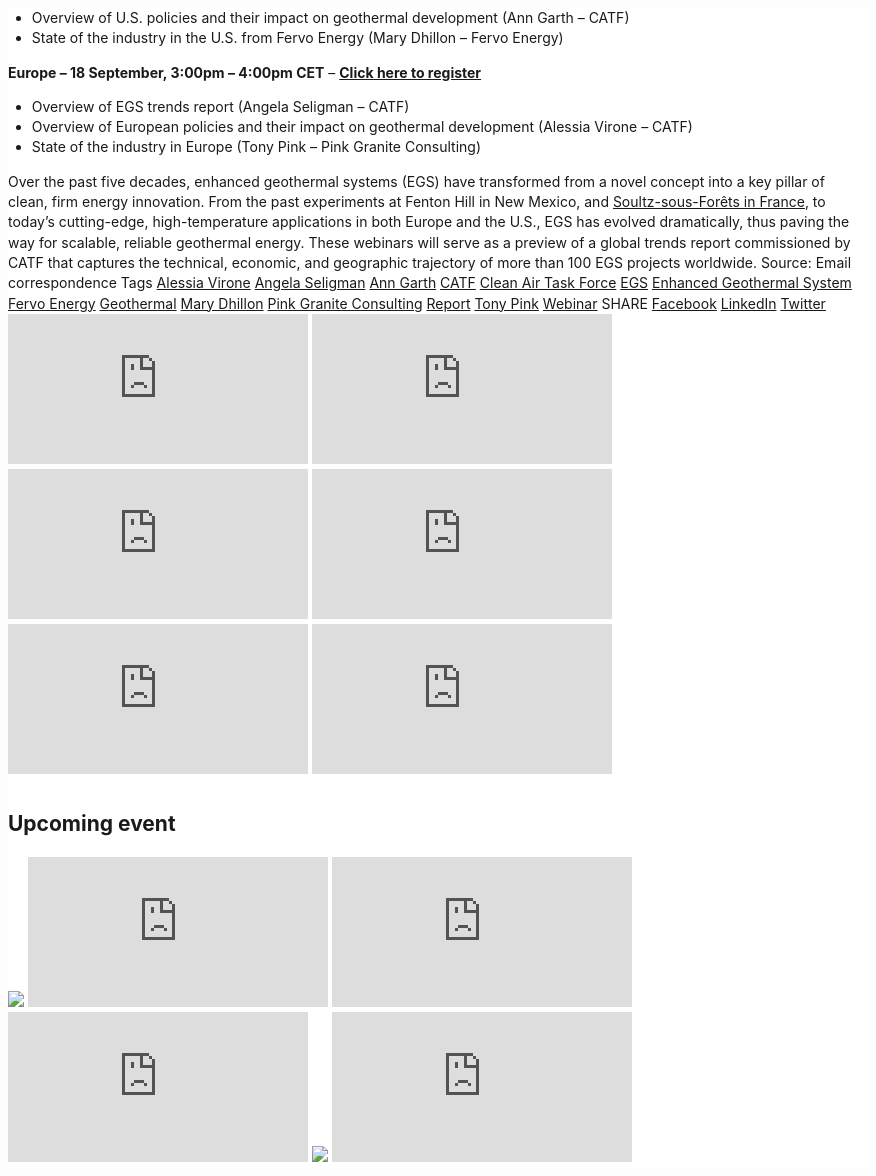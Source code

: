   * Overview of U.S. policies and their impact on geothermal development (Ann Garth – CATF)
  * State of the industry in the U.S. from Fervo Energy (Mary Dhillon – Fervo Energy)


**Europe – 18 September, 3:00pm – 4:00pm CET** – **[Click here to register](https://us.engagingnetworks.app/page/email/message/view?templateId=399458)**
  * Overview of EGS trends report (Angela Seligman – CATF)
  * Overview of European policies and their impact on geothermal development (Alessia Virone – CATF)
  * State of the industry in Europe (Tony Pink – Pink Granite Consulting)


Over the past five decades, enhanced geothermal systems (EGS) have transformed from a novel concept into a key pillar of clean, firm energy innovation. From the past experiments at Fenton Hill in New Mexico, and [Soultz-sous-Forêts in France](https://www.thinkgeoenergy.com/interview-alessandro-piubelli-of-turboden-on-the-new-soultz-sous-forets-plant/), to today’s cutting-edge, high-temperature applications in both Europe and the U.S., EGS has evolved dramatically, thus paving the way for scalable, reliable geothermal energy.
These webinars will serve as a preview of a global trends report commissioned by CATF that captures the technical, economic, and geographic trajectory of more than 100 EGS projects worldwide.
Source: Email correspondence
Tags
[Alessia Virone](https://www.thinkgeoenergy.com/tag/alessia-virone/) [Angela Seligman](https://www.thinkgeoenergy.com/tag/angela-seligman/) [Ann Garth](https://www.thinkgeoenergy.com/tag/ann-garth/) [CATF](https://www.thinkgeoenergy.com/tag/catf/) [Clean Air Task Force](https://www.thinkgeoenergy.com/tag/clean-air-task-force/) [EGS](https://www.thinkgeoenergy.com/tag/egs/) [Enhanced Geothermal System](https://www.thinkgeoenergy.com/tag/enhanced-geothermal-system/) [Fervo Energy](https://www.thinkgeoenergy.com/tag/fervo-energy/) [Geothermal](https://www.thinkgeoenergy.com/tag/geothermal/) [Mary Dhillon](https://www.thinkgeoenergy.com/tag/mary-dhillon/) [Pink Granite Consulting](https://www.thinkgeoenergy.com/tag/pink-granite-consulting/) [Report](https://www.thinkgeoenergy.com/tag/report/) [Tony Pink](https://www.thinkgeoenergy.com/tag/tony-pink/) [Webinar](https://www.thinkgeoenergy.com/tag/webinar/)
SHARE
[Facebook](javascript:void\(0\))
[LinkedIn](javascript:void\(0\))
[Twitter](javascript:void\(0\))
[![](https://ads.thinkgeoenergy.com/delivery/avw.php?zoneid=40&cb=0&n=af91e151)](https://ads.thinkgeoenergy.com/delivery/ck.php?n=af91e151&cb=0)
[![](https://ads.thinkgeoenergy.com/delivery/avw.php?zoneid=41&cb=0&n=a7dfda8b)](https://ads.thinkgeoenergy.com/delivery/ck.php?n=a7dfda8b&cb=0)
[![](https://ads.thinkgeoenergy.com/delivery/avw.php?zoneid=147&cb=0&n=a90740cd)](https://ads.thinkgeoenergy.com/delivery/ck.php?n=a90740cd&cb=0)
[![](https://ads.thinkgeoenergy.com/delivery/avw.php?zoneid=21&cb=0&n=a02718af)](https://ads.thinkgeoenergy.com/delivery/ck.php?n=a02718af&cb=0)
[![](https://ads.thinkgeoenergy.com/delivery/avw.php?zoneid=22&cb=0&n=af71fb28)](https://ads.thinkgeoenergy.com/delivery/ck.php?n=af71fb28&cb=0)
[![](https://ads.thinkgeoenergy.com/delivery/avw.php?zoneid=23&cb=0&n=a4159bf3)](https://ads.thinkgeoenergy.com/delivery/ck.php?n=a4159bf3&cb=0)
## Upcoming event
[![](https://www.thinkgeoenergy.com/webinar-what-50-years-of-enhanced-geothermal-teaches-us-today-17-18-september-2025/)](https://www.thinkgeoenergy.com/webinar-what-50-years-of-enhanced-geothermal-teaches-us-today-17-18-september-2025/)
[![](https://ads.thinkgeoenergy.com/delivery/avw.php?zoneid=35&cb=0&n=ac8caac7)](https://ads.thinkgeoenergy.com/delivery/ck.php?n=ac8caac7&cb=0)
[![](https://ads.thinkgeoenergy.com/delivery/avw.php?zoneid=36&cb=0&n=a19b6bc8)](https://ads.thinkgeoenergy.com/delivery/ck.php?n=a19b6bc8&cb=0)
[![](https://ads.thinkgeoenergy.com/delivery/avw.php?zoneid=37&cb=0&n=ae3fd23e)](https://ads.thinkgeoenergy.com/delivery/ck.php?n=ae3fd23e&cb=0)
[![](https://ads.thinkgeoenergy.com/images/476eb28404bc7209c844fbfbd47b5d28.jpg)](https://ads.thinkgeoenergy.com/delivery/cl.php?bannerid=35&zoneid=2&sig=a917c6c0f2e3da26dbab140583e33f79f4282700f22311e51efeddd8c441792a&oadest=http%3A%2F%2Fexergy-orc.com%2F%3F%26utm_source%3Dthink%2Bgeo%2Benergy%26utm_medium%3Ddisplay%26utm_campaign%3Dthink%2Bgeo%2Benergy%2Bwebsite%2Badvertising)
![](https://ads.thinkgeoenergy.com/delivery/lg.php?bannerid=35&campaignid=1&zoneid=2&loc=https%3A%2F%2Fwww.thinkgeoenergy.com%2Fwebinar-what-50-years-of-enhanced-geothermal-teaches-us-today-17-18-september-2025%2F&cb=618d6d19e7)